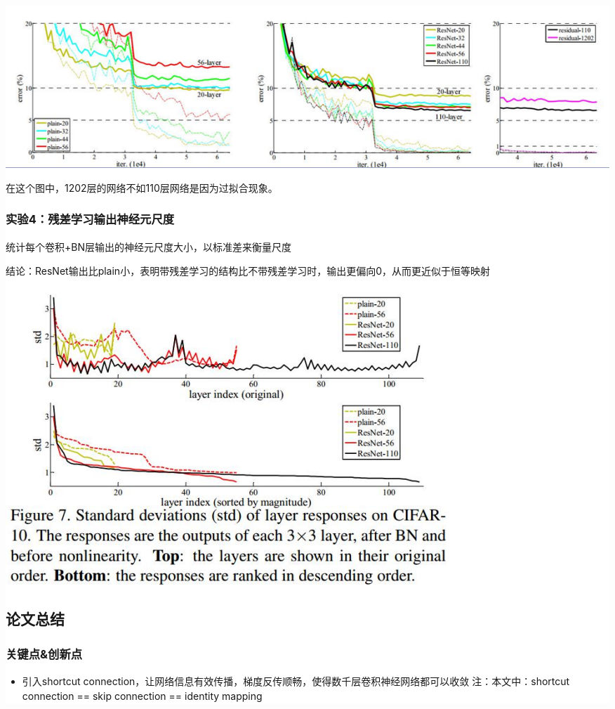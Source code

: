 <img src="https://github.com/xiaoxingchen505/SOA_Deep_Learning/blob/main/images/res10.png">

在这个图中，1202层的网络不如110层网络是因为过拟合现象。

### 实验4：残差学习输出神经元尺度

统计每个卷积+BN层输出的神经元尺度大小，以标准差来衡量尺度

结论：ResNet输出比plain小，表明带残差学习的结构比不带残差学习时，输出更偏向0，从而更近似于恒等映射

<img src="https://github.com/xiaoxingchen505/SOA_Deep_Learning/blob/main/images/res11.png">


##  论文总结

### 关键点&创新点

* 引入shortcut connection，让网络信息有效传播，梯度反传顺畅，使得数千层卷积神经网络都可以收敛
注：本文中：shortcut connection == skip connection == identity mapping
